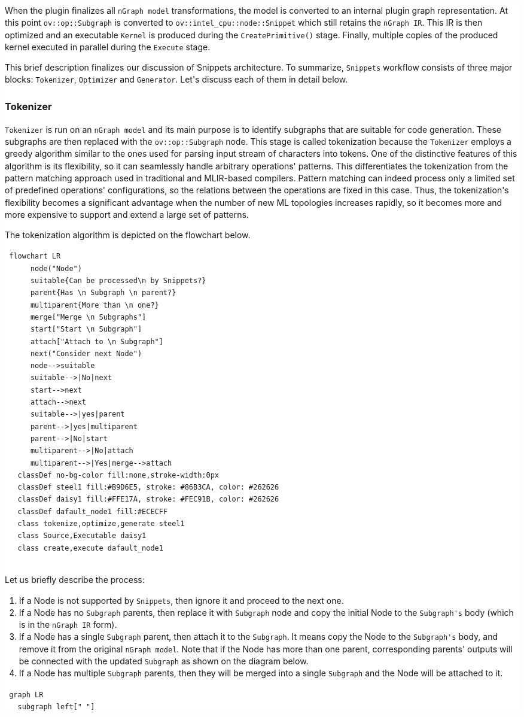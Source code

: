 When the plugin finalizes all `nGraph model` transformations, the model is converted to an internal plugin graph representation. At this point `ov::op::Subgraph` is converted to `ov::intel_cpu::node::Snippet` which still retains the `nGraph IR`. This IR is then optimized and an executable `Kernel` is produced during the `CreatePrimitive()` stage. Finally, multiple copies of the produced kernel executed in parallel during the `Execute` stage.

This brief description finalizes our discussion of Snippets architecture.
To summarize, `Snippets` workflow consists of three major blocks: `Tokenizer`, `Optimizer` and `Generator`. Let's discuss each of them in detail below.

### Tokenizer

`Tokenizer` is run on an `nGraph model` and its main purpose is to identify subgraphs that are suitable for code generation. These subgraphs are then replaced with the `ov::op::Subgraph` node. This stage is called tokenization because the `Tokenizer` employs a greedy  algorithm similar to the ones used for parsing input stream of characters into tokens. One of the distinctive features of this algorithm is its flexibility, so it can seamlessly handle arbitrary operations' patterns. This differentiates the tokenization from the pattern matching approach used in traditional and MLIR-based compilers. Pattern matching can indeed process only a limited set of predefined operations' configurations, so the relations between the operations are fixed in this case. Thus, the tokenization's flexibility becomes a significant advantage when the number of new ML topologies increases rapidly, so it becomes more and more expensive to support and extend a large set of patterns.

The tokenization algorithm is depicted on the flowchart below.
```mermaid
 flowchart LR
      node("Node")
      suitable{Can be processed\n by Snippets?}
      parent{Has \n Subgraph \n parent?}
      multiparent{More than \n one?}
      merge["Merge \n Subgraphs"]
      start["Start \n Subgraph"]
      attach["Attach to \n Subgraph"]
      next("Consider next Node")
      node-->suitable
      suitable-->|No|next
      start-->next
      attach-->next
      suitable-->|yes|parent
      parent-->|yes|multiparent
      parent-->|No|start
      multiparent-->|No|attach
      multiparent-->|Yes|merge-->attach
   classDef no-bg-color fill:none,stroke-width:0px
   classDef steel1 fill:#B9D6E5, stroke: #86B3CA, color: #262626
   classDef daisy1 fill:#FFE17A, stroke: #FEC91B, color: #262626
   classDef dafault_node1 fill:#ECECFF
   class tokenize,optimize,generate steel1
   class Source,Executable daisy1
   class create,execute dafault_node1
   
```
Let us briefly describe the process:
1. If a Node is not supported by `Snippets`, then ignore it and proceed to the next one.
2. If a Node has no `Subgraph`  parents, then replace it with `Subgraph` node and copy the initial Node to the `Subgraph's` body (which is in the `nGraph IR` form).
3. If a Node has a single `Subgraph` parent, then attach it to the `Subgraph`. It means copy the Node to the `Subgraph's` body, and remove it from the original `nGraph model`. Note that if the Node has more than one parent, corresponding parents' outputs will be connected with the updated `Subgraph` as shown on the diagram below.
4. If a Node has multiple `Subgraph` parents, then they will be merged into a single `Subgraph` and the Node will be attached to it.
```mermaid
 graph LR
   subgraph left[" "]
```